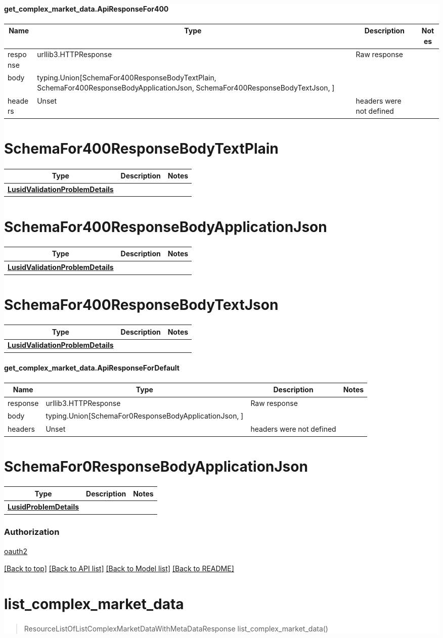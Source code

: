 
#### get_complex_market_data.ApiResponseFor400
Name | Type | Description  | Notes
------------- | ------------- | ------------- | -------------
response | urllib3.HTTPResponse | Raw response |
body | typing.Union[SchemaFor400ResponseBodyTextPlain, SchemaFor400ResponseBodyApplicationJson, SchemaFor400ResponseBodyTextJson, ] |  |
headers | Unset | headers were not defined |

# SchemaFor400ResponseBodyTextPlain
Type | Description  | Notes
------------- | ------------- | -------------
[**LusidValidationProblemDetails**](../../models/LusidValidationProblemDetails.md) |  | 


# SchemaFor400ResponseBodyApplicationJson
Type | Description  | Notes
------------- | ------------- | -------------
[**LusidValidationProblemDetails**](../../models/LusidValidationProblemDetails.md) |  | 


# SchemaFor400ResponseBodyTextJson
Type | Description  | Notes
------------- | ------------- | -------------
[**LusidValidationProblemDetails**](../../models/LusidValidationProblemDetails.md) |  | 


#### get_complex_market_data.ApiResponseForDefault
Name | Type | Description  | Notes
------------- | ------------- | ------------- | -------------
response | urllib3.HTTPResponse | Raw response |
body | typing.Union[SchemaFor0ResponseBodyApplicationJson, ] |  |
headers | Unset | headers were not defined |

# SchemaFor0ResponseBodyApplicationJson
Type | Description  | Notes
------------- | ------------- | -------------
[**LusidProblemDetails**](../../models/LusidProblemDetails.md) |  | 


### Authorization

[oauth2](../../../README.md#oauth2)

[[Back to top]](#__pageTop) [[Back to API list]](../../../README.md#documentation-for-api-endpoints) [[Back to Model list]](../../../README.md#documentation-for-models) [[Back to README]](../../../README.md)

# **list_complex_market_data**
<a name="list_complex_market_data"></a>
> ResourceListOfListComplexMarketDataWithMetaDataResponse list_complex_market_data()

